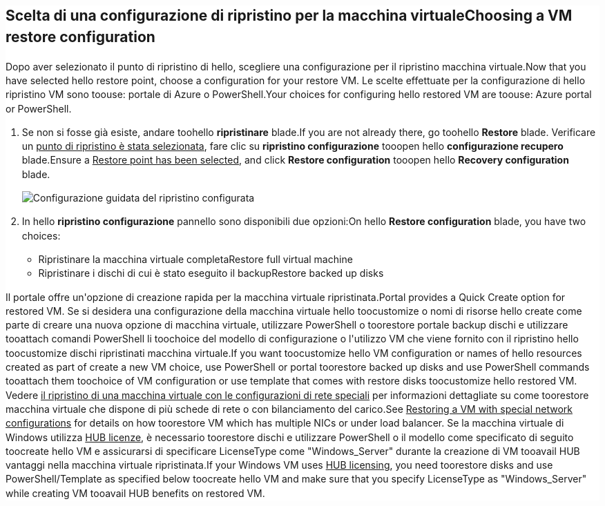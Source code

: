 ## <a name="choosing-a-vm-restore-configuration"></a><span data-ttu-id="64b32-159">Scelta di una configurazione di ripristino per la macchina virtuale</span><span class="sxs-lookup"><span data-stu-id="64b32-159">Choosing a VM restore configuration</span></span>
<span data-ttu-id="64b32-160">Dopo aver selezionato il punto di ripristino di hello, scegliere una configurazione per il ripristino macchina virtuale.</span><span class="sxs-lookup"><span data-stu-id="64b32-160">Now that you have selected hello restore point, choose a configuration for your restore VM.</span></span> <span data-ttu-id="64b32-161">Le scelte effettuate per la configurazione di hello ripristino VM sono toouse: portale di Azure o PowerShell.</span><span class="sxs-lookup"><span data-stu-id="64b32-161">Your choices for configuring hello restored VM are toouse: Azure portal or PowerShell.</span></span>

1. <span data-ttu-id="64b32-162">Se non si fosse già esiste, andare toohello **ripristinare** blade.</span><span class="sxs-lookup"><span data-stu-id="64b32-162">If you are not already there, go toohello **Restore** blade.</span></span> <span data-ttu-id="64b32-163">Verificare un [punto di ripristino è stata selezionata](#select-restore-point-for-restore), fare clic su **ripristino configurazione** tooopen hello **configurazione recupero** blade.</span><span class="sxs-lookup"><span data-stu-id="64b32-163">Ensure a [Restore point has been selected](#select-restore-point-for-restore), and click **Restore configuration** tooopen hello **Recovery configuration** blade.</span></span>

    ![Configurazione guidata del ripristino configurata](./media/backup-azure-arm-restore-vms/recovery-configuration-wizard-recovery-type.png)
2. <span data-ttu-id="64b32-165">In hello **ripristino configurazione** pannello sono disponibili due opzioni:</span><span class="sxs-lookup"><span data-stu-id="64b32-165">On hello **Restore configuration** blade, you have two choices:</span></span>
   * <span data-ttu-id="64b32-166">Ripristinare la macchina virtuale completa</span><span class="sxs-lookup"><span data-stu-id="64b32-166">Restore full virtual machine</span></span>
   * <span data-ttu-id="64b32-167">Ripristinare i dischi di cui è stato eseguito il backup</span><span class="sxs-lookup"><span data-stu-id="64b32-167">Restore backed up disks</span></span>

<span data-ttu-id="64b32-168">Il portale offre un'opzione di creazione rapida per la macchina virtuale ripristinata.</span><span class="sxs-lookup"><span data-stu-id="64b32-168">Portal provides a Quick Create option for restored VM.</span></span> <span data-ttu-id="64b32-169">Se si desidera una configurazione della macchina virtuale hello toocustomize o nomi di risorse hello create come parte di creare una nuova opzione di macchina virtuale, utilizzare PowerShell o toorestore portale backup dischi e utilizzare tooattach comandi PowerShell li toochoice del modello di configurazione o l'utilizzo VM che viene fornito con il ripristino hello toocustomize dischi ripristinati macchina virtuale.</span><span class="sxs-lookup"><span data-stu-id="64b32-169">If you want toocustomize hello VM configuration or names of hello resources created as part of create a new VM choice, use PowerShell or portal toorestore backed up disks and use PowerShell commands tooattach them toochoice of VM configuration or use template that comes with restore disks toocustomize hello restored VM.</span></span> <span data-ttu-id="64b32-170">Vedere [il ripristino di una macchina virtuale con le configurazioni di rete speciali](#restoring-vms-with-special-network-configurations) per informazioni dettagliate su come toorestore macchina virtuale che dispone di più schede di rete o con bilanciamento del carico.</span><span class="sxs-lookup"><span data-stu-id="64b32-170">See [Restoring a VM with special network configurations](#restoring-vms-with-special-network-configurations) for details on how toorestore VM which has multiple NICs or under load balancer.</span></span> <span data-ttu-id="64b32-171">Se la macchina virtuale di Windows utilizza [HUB licenze](../virtual-machines/windows/hybrid-use-benefit-licensing.md), è necessario toorestore dischi e utilizzare PowerShell o il modello come specificato di seguito toocreate hello VM e assicurarsi di specificare LicenseType come "Windows_Server" durante la creazione di VM tooavail HUB vantaggi nella macchina virtuale ripristinata.</span><span class="sxs-lookup"><span data-stu-id="64b32-171">If your Windows VM uses [HUB licensing](../virtual-machines/windows/hybrid-use-benefit-licensing.md), you need toorestore disks and use PowerShell/Template as specified below toocreate hello VM and make sure that you specify LicenseType as "Windows_Server" while creating VM tooavail HUB benefits on restored VM.</span></span> 
 
